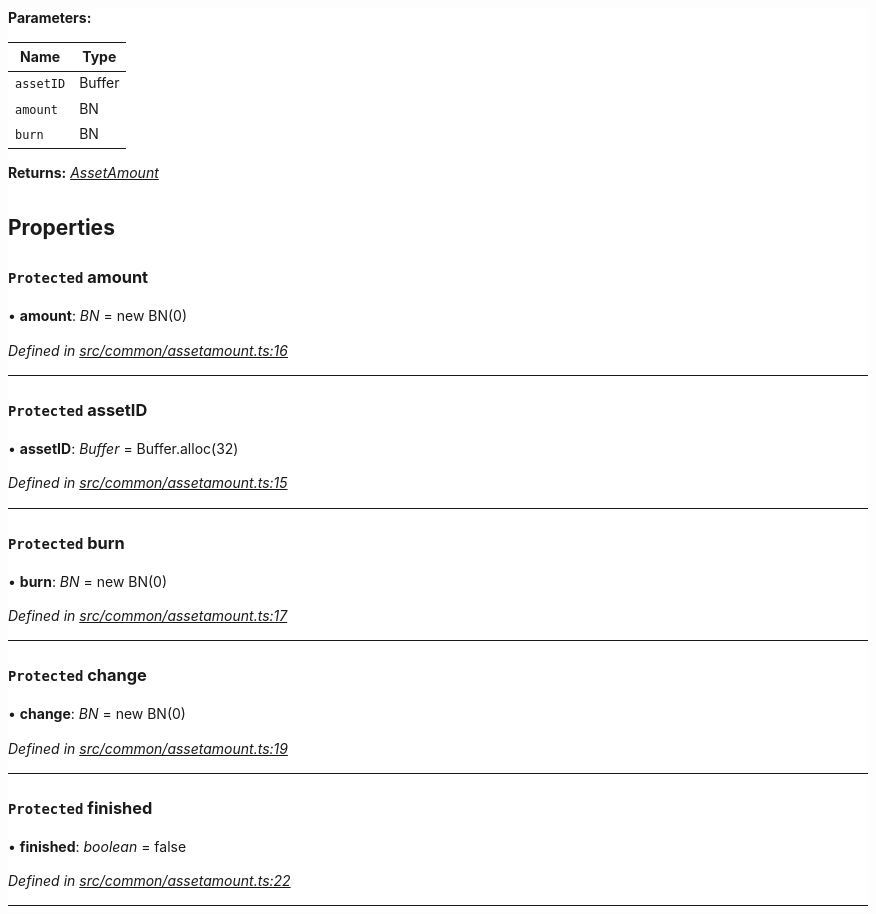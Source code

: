 **Parameters:**

Name | Type |
------ | ------ |
`assetID` | Buffer |
`amount` | BN |
`burn` | BN |

**Returns:** *[AssetAmount](common_assetamount.assetamount.md)*

## Properties

### `Protected` amount

• **amount**: *BN* = new BN(0)

*Defined in [src/common/assetamount.ts:16](https://github.com/ava-labs/avalanchejs/blob/87820e3/src/common/assetamount.ts#L16)*

___

### `Protected` assetID

• **assetID**: *Buffer* = Buffer.alloc(32)

*Defined in [src/common/assetamount.ts:15](https://github.com/ava-labs/avalanchejs/blob/87820e3/src/common/assetamount.ts#L15)*

___

### `Protected` burn

• **burn**: *BN* = new BN(0)

*Defined in [src/common/assetamount.ts:17](https://github.com/ava-labs/avalanchejs/blob/87820e3/src/common/assetamount.ts#L17)*

___

### `Protected` change

• **change**: *BN* = new BN(0)

*Defined in [src/common/assetamount.ts:19](https://github.com/ava-labs/avalanchejs/blob/87820e3/src/common/assetamount.ts#L19)*

___

### `Protected` finished

• **finished**: *boolean* = false

*Defined in [src/common/assetamount.ts:22](https://github.com/ava-labs/avalanchejs/blob/87820e3/src/common/assetamount.ts#L22)*

___
